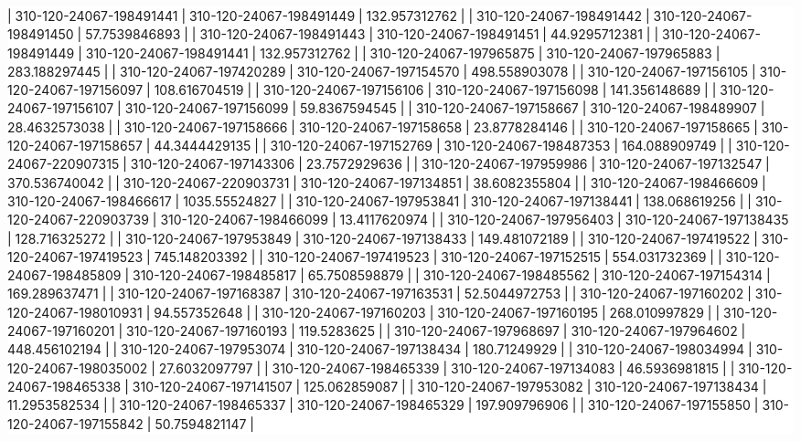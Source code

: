 | 310-120-24067-198491441 | 310-120-24067-198491449 | 132.957312762 |
| 310-120-24067-198491442 | 310-120-24067-198491450 | 57.7539846893 |
| 310-120-24067-198491443 | 310-120-24067-198491451 | 44.9295712381 |
| 310-120-24067-198491449 | 310-120-24067-198491441 | 132.957312762 |
| 310-120-24067-197965875 | 310-120-24067-197965883 | 283.188297445 |
| 310-120-24067-197420289 | 310-120-24067-197154570 | 498.558903078 |
| 310-120-24067-197156105 | 310-120-24067-197156097 | 108.616704519 |
| 310-120-24067-197156106 | 310-120-24067-197156098 | 141.356148689 |
| 310-120-24067-197156107 | 310-120-24067-197156099 | 59.8367594545 |
| 310-120-24067-197158667 | 310-120-24067-198489907 | 28.4632573038 |
| 310-120-24067-197158666 | 310-120-24067-197158658 | 23.8778284146 |
| 310-120-24067-197158665 | 310-120-24067-197158657 | 44.3444429135 |
| 310-120-24067-197152769 | 310-120-24067-198487353 | 164.088909749 |
| 310-120-24067-220907315 | 310-120-24067-197143306 | 23.7572929636 |
| 310-120-24067-197959986 | 310-120-24067-197132547 | 370.536740042 |
| 310-120-24067-220903731 | 310-120-24067-197134851 | 38.6082355804 |
| 310-120-24067-198466609 | 310-120-24067-198466617 | 1035.55524827 |
| 310-120-24067-197953841 | 310-120-24067-197138441 | 138.068619256 |
| 310-120-24067-220903739 | 310-120-24067-198466099 | 13.4117620974 |
| 310-120-24067-197956403 | 310-120-24067-197138435 | 128.716325272 |
| 310-120-24067-197953849 | 310-120-24067-197138433 | 149.481072189 |
| 310-120-24067-197419522 | 310-120-24067-197419523 | 745.148203392 |
| 310-120-24067-197419523 | 310-120-24067-197152515 | 554.031732369 |
| 310-120-24067-198485809 | 310-120-24067-198485817 | 65.7508598879 |
| 310-120-24067-198485562 | 310-120-24067-197154314 | 169.289637471 |
| 310-120-24067-197168387 | 310-120-24067-197163531 | 52.5044972753 |
| 310-120-24067-197160202 | 310-120-24067-198010931 | 94.557352648 |
| 310-120-24067-197160203 | 310-120-24067-197160195 | 268.010997829 |
| 310-120-24067-197160201 | 310-120-24067-197160193 | 119.5283625 |
| 310-120-24067-197968697 | 310-120-24067-197964602 | 448.456102194 |
| 310-120-24067-197953074 | 310-120-24067-197138434 | 180.71249929 |
| 310-120-24067-198034994 | 310-120-24067-198035002 | 27.6032097797 |
| 310-120-24067-198465339 | 310-120-24067-197134083 | 46.5936981815 |
| 310-120-24067-198465338 | 310-120-24067-197141507 | 125.062859087 |
| 310-120-24067-197953082 | 310-120-24067-197138434 | 11.2953582534 |
| 310-120-24067-198465337 | 310-120-24067-198465329 | 197.909796906 |
| 310-120-24067-197155850 | 310-120-24067-197155842 | 50.7594821147 |